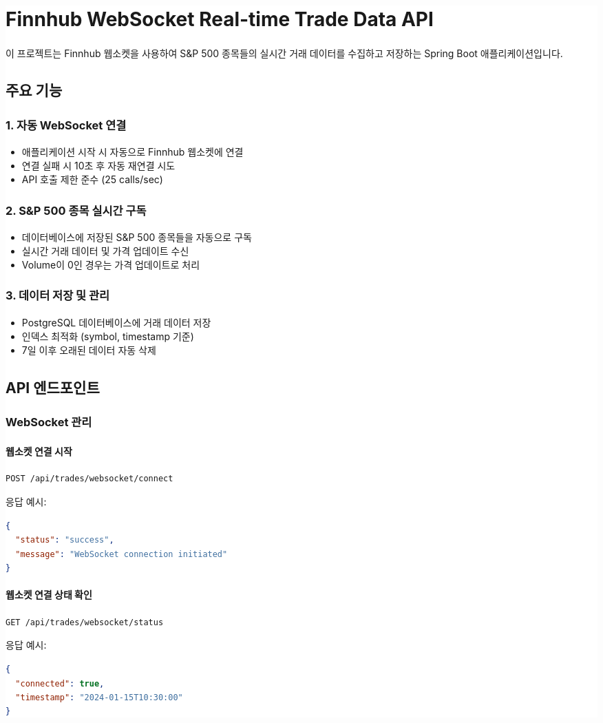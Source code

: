 # Finnhub WebSocket Real-time Trade Data API

이 프로젝트는 Finnhub 웹소켓을 사용하여 S&P 500 종목들의 실시간 거래 데이터를 수집하고 저장하는 Spring Boot 애플리케이션입니다.

## 주요 기능

### 1. 자동 WebSocket 연결
- 애플리케이션 시작 시 자동으로 Finnhub 웹소켓에 연결
- 연결 실패 시 10초 후 자동 재연결 시도
- API 호출 제한 준수 (25 calls/sec)

### 2. S&P 500 종목 실시간 구독
- 데이터베이스에 저장된 S&P 500 종목들을 자동으로 구독
- 실시간 거래 데이터 및 가격 업데이트 수신
- Volume이 0인 경우는 가격 업데이트로 처리

### 3. 데이터 저장 및 관리
- PostgreSQL 데이터베이스에 거래 데이터 저장
- 인덱스 최적화 (symbol, timestamp 기준)
- 7일 이후 오래된 데이터 자동 삭제

## API 엔드포인트

### WebSocket 관리

#### 웹소켓 연결 시작
```http
POST /api/trades/websocket/connect
```

응답 예시:
```json
{
  "status": "success",
  "message": "WebSocket connection initiated"
}
```

#### 웹소켓 연결 상태 확인
```http
GET /api/trades/websocket/status
```

응답 예시:
```json
{
  "connected": true,
  "timestamp": "2024-01-15T10:30:00"
}
```
